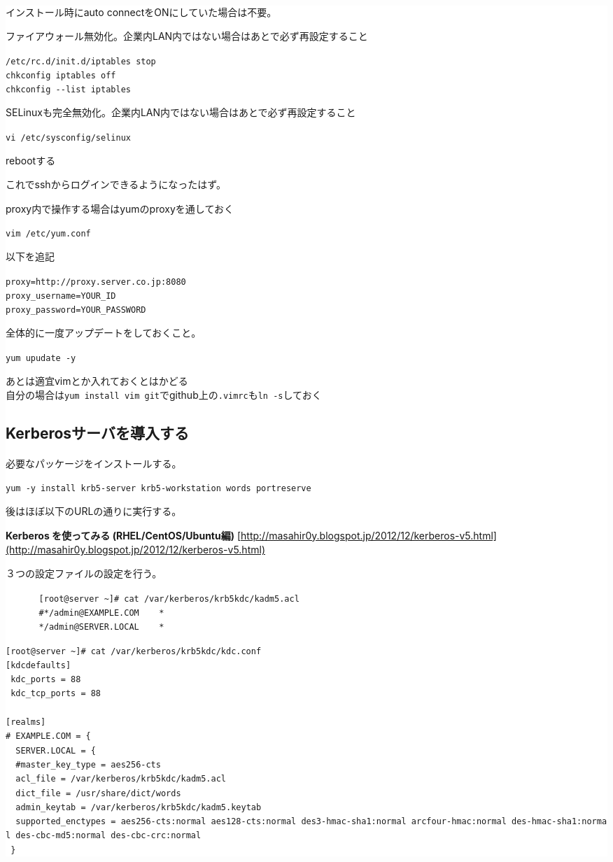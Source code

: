 インストール時にauto connectをONにしていた場合は不要。  


ファイアウォール無効化。企業内LAN内ではない場合はあとで必ず再設定すること

    /etc/rc.d/init.d/iptables stop
    chkconfig iptables off
    chkconfig --list iptables 

SELinuxも完全無効化。企業内LAN内ではない場合はあとで必ず再設定すること


    vi /etc/sysconfig/selinux

rebootする

これでsshからログインできるようになったはず。

proxy内で操作する場合はyumのproxyを通しておく

    vim /etc/yum.conf
以下を追記

    proxy=http://proxy.server.co.jp:8080
    proxy_username=YOUR_ID
    proxy_password=YOUR_PASSWORD


全体的に一度アップデートをしておくこと。


    yum upudate -y

あとは適宜vimとか入れておくとはかどる  
自分の場合は`yum install vim git`でgithub上の`.vimrc`も`ln -s`しておく

## Kerberosサーバを導入する

必要なパッケージをインストールする。

    yum -y install krb5-server krb5-workstation words portreserve

後はほぼ以下のURLの通りに実行する。

**Kerberos を使ってみる (RHEL/CentOS/Ubuntu編)**
[http://masahir0y.blogspot.jp/2012/12/kerberos-v5.html](http://masahir0y.blogspot.jp/2012/12/kerberos-v5.html)


３つの設定ファイルの設定を行う。

```
　　　　[root@server ~]# cat /var/kerberos/krb5kdc/kadm5.acl
　　　　#*/admin@EXAMPLE.COM    *
　　　　*/admin@SERVER.LOCAL    *
```

```
[root@server ~]# cat /var/kerberos/krb5kdc/kdc.conf
[kdcdefaults]
 kdc_ports = 88
 kdc_tcp_ports = 88

[realms]
# EXAMPLE.COM = {
  SERVER.LOCAL = {
  #master_key_type = aes256-cts
  acl_file = /var/kerberos/krb5kdc/kadm5.acl
  dict_file = /usr/share/dict/words
  admin_keytab = /var/kerberos/krb5kdc/kadm5.keytab
  supported_enctypes = aes256-cts:normal aes128-cts:normal des3-hmac-sha1:normal arcfour-hmac:normal des-hmac-sha1:normal des-cbc-md5:normal des-cbc-crc:normal
 }

```